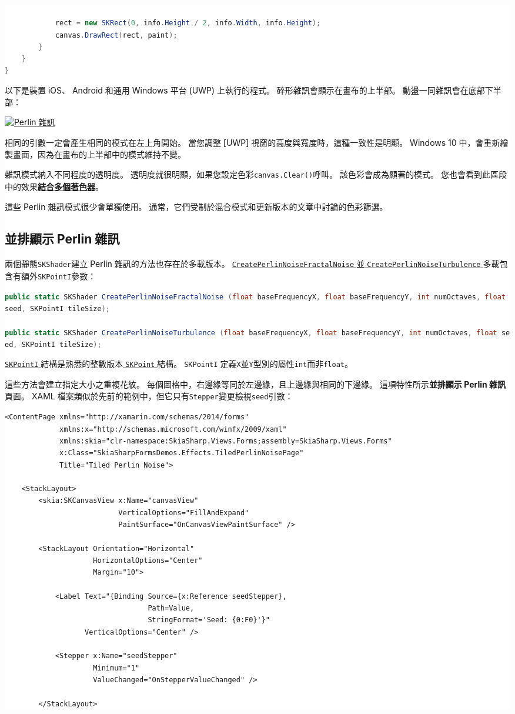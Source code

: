 ```csharp

            rect = new SKRect(0, info.Height / 2, info.Width, info.Height);
            canvas.DrawRect(rect, paint);
        }
    }
}
```

以下是裝置 iOS、 Android 和通用 Windows 平台 (UWP) 上執行的程式。 碎形雜訊會顯示在畫布的上半部。 動盪一同雜訊會在底部下半部：

[![Perlin 雜訊](noise-images/PerlinNoise.png "Perlin 雜訊")](noise-images/PerlinNoise-Large.png#lightbox)

相同的引數一定會產生相同的模式在左上角開始。 當您調整 [UWP] 視窗的高度與寬度時，這種一致性是明顯。 Windows 10 中，會重新繪製畫面，因為在畫布的上半部中的模式維持不變。

雜訊模式納入不同程度的透明度。 透明度就很明顯，如果您設定色彩`canvas.Clear()`呼叫。 該色彩會成為顯著的模式。 您也會看到此區段中的效果[**結合多個著色器**](#combining-multiple-shaders)。

這些 Perlin 雜訊模式很少會單獨使用。 通常，它們受制於混合模式和更新版本的文章中討論的色彩篩選。

## <a name="tiling-perlin-noise"></a>並排顯示 Perlin 雜訊

兩個靜態`SKShader`建立 Perlin 雜訊的方法也存在於多載版本。 [ `CreatePerlinNoiseFractalNoise` ](xref:SkiaSharp.SKShader.CreatePerlinNoiseFractalNoise(System.Single,System.Single,System.Int32,System.Single,SkiaSharp.SKPointI))並[ `CreatePerlinNoiseTurbulence` ](xref:SkiaSharp.SKShader.CreatePerlinNoiseFractalNoise(System.Single,System.Single,System.Int32,System.Single,SkiaSharp.SKPointI))多載包含有額外`SKPointI`參數：

```csharp
public static SKShader CreatePerlinNoiseFractalNoise (float baseFrequencyX, float baseFrequencyY, int numOctaves, float seed, SKPointI tileSize);

public static SKShader CreatePerlinNoiseTurbulence (float baseFrequencyX, float baseFrequencyY, int numOctaves, float seed, SKPointI tileSize);
```

[ `SKPointI` ](xref:SkiaSharp.SKPointI)結構是熟悉的整數版本[ `SKPoint` ](xref:SkiaSharp.SKPoint)結構。 `SKPointI` 定義`X`並`Y`型別的屬性`int`而非`float`。

這些方法會建立指定大小之重複花紋。 每個圖格中，右邊緣等同於左邊緣，且上邊緣與相同的下邊緣。 這項特性所示**並排顯示 Perlin 雜訊**頁面。 XAML 檔案類似於先前的範例中，但它只有`Stepper`變更檢視`seed`引數：

```xaml
<ContentPage xmlns="http://xamarin.com/schemas/2014/forms"
             xmlns:x="http://schemas.microsoft.com/winfx/2009/xaml"
             xmlns:skia="clr-namespace:SkiaSharp.Views.Forms;assembly=SkiaSharp.Views.Forms"
             x:Class="SkiaSharpFormsDemos.Effects.TiledPerlinNoisePage"
             Title="Tiled Perlin Noise">

    <StackLayout>
        <skia:SKCanvasView x:Name="canvasView"
                           VerticalOptions="FillAndExpand"
                           PaintSurface="OnCanvasViewPaintSurface" />

        <StackLayout Orientation="Horizontal"
                     HorizontalOptions="Center"
                     Margin="10">

            <Label Text="{Binding Source={x:Reference seedStepper},
                                  Path=Value,
                                  StringFormat='Seed: {0:F0}'}"
                   VerticalOptions="Center" />

            <Stepper x:Name="seedStepper"
                     Minimum="1"
                     ValueChanged="OnStepperValueChanged" />

        </StackLayout>
```